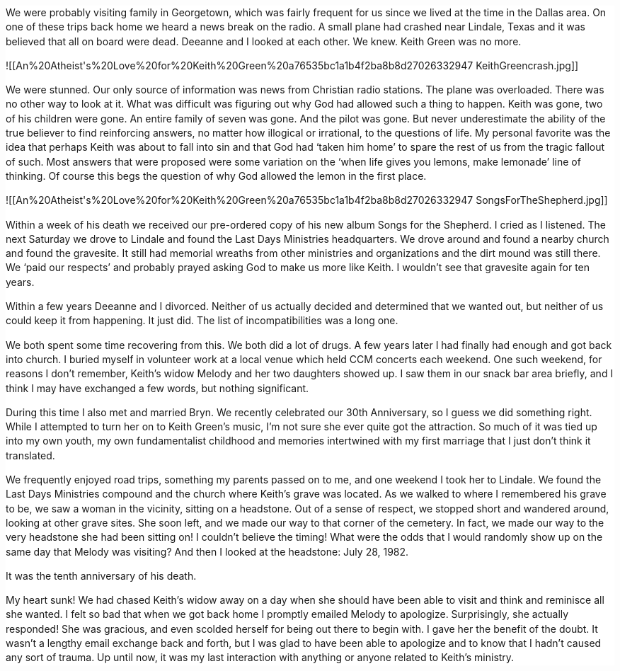 We were probably visiting family in Georgetown, which was fairly frequent for us since we lived at the time in the Dallas area.  On one of these trips back home we heard a news break on the radio.  A small plane had crashed near Lindale, Texas and it was believed that all on board were dead.  Deeanne and I looked at each other.  We knew.  Keith Green was no more.

![[An%20Atheist's%20Love%20for%20Keith%20Green%20a76535bc1a1b4f2ba8b8d27026332947 KeithGreencrash.jpg]]

We were stunned.  Our only source of information was news from Christian radio stations.  The plane was overloaded.  There was no other way to look at it.  What was difficult was figuring out why God had allowed such a thing to happen.  Keith was gone, two of his children were gone.  An entire family of seven was gone.  And the pilot was gone.  But never underestimate the ability of the true believer to find reinforcing answers, no matter how illogical or irrational, to the questions of life.  My personal favorite was the idea that perhaps Keith was about to fall into sin and that God had ‘taken him home’ to spare the rest of us from the tragic fallout of such.  Most answers that were proposed were some variation on the ‘when life gives you lemons, make lemonade’ line of thinking.  Of course this begs the question of why God allowed the lemon in the first place.

![[An%20Atheist's%20Love%20for%20Keith%20Green%20a76535bc1a1b4f2ba8b8d27026332947 SongsForTheShepherd.jpg]]

Within a week of his death we received our pre-ordered copy of his new album Songs for the Shepherd.  I cried as I listened.  The next Saturday we drove to Lindale and found the Last Days Ministries headquarters.  We drove around and found a nearby church and found the gravesite.  It still had memorial wreaths from other ministries and organizations and the dirt mound was still there.  We ‘paid our respects’ and probably prayed asking God to make us more like Keith.  I wouldn’t see that gravesite again for ten years.

Within a few years Deeanne and I divorced. Neither of us actually decided and determined that we wanted out, but neither of us could keep it from happening. It just did. The list of incompatibilities was a long one.

We both spent some time recovering from this. We both did a lot of drugs. A few years later I had finally had enough and got back into church. I buried myself in volunteer work at a local venue which held CCM concerts each weekend. One such weekend, for reasons I don’t remember, Keith’s widow Melody and her two daughters showed up. I saw them in our snack bar area briefly, and I think I may have exchanged a few words, but nothing significant.

During this time I also met and married Bryn. We recently celebrated our 30th Anniversary, so I guess we did something right. While I attempted to turn her on to Keith Green’s music, I’m not sure she ever quite got the attraction. So much of it was tied up into my own youth, my own fundamentalist childhood and memories intertwined with my first marriage that I just don’t think it translated.

We frequently enjoyed road trips, something my parents passed on to me, and one weekend I took her to Lindale. We found the Last Days Ministries compound and the church where Keith’s grave was located. As we walked to where I remembered his grave to be, we saw a woman in the vicinity, sitting on a headstone. Out of a sense of respect, we stopped short and wandered around, looking at other grave sites. She soon left, and we made our way to that corner of the cemetery. In fact, we made our way to the very headstone she had been sitting on! I couldn’t believe the timing! What were the odds that I would randomly show up on the same day that Melody was visiting? And then I looked at the headstone: July 28, 1982.

It was the tenth anniversary of his death.

My heart sunk! We had chased Keith’s widow away on a day when she should have been able to visit and think and reminisce all she wanted. I felt so bad that when we got back home I promptly emailed Melody to apologize. Surprisingly, she actually responded! She was gracious, and even scolded herself for being out there to begin with. I gave her the benefit of the doubt. It wasn’t a lengthy email exchange back and forth, but I was glad to have been able to apologize and to know that I hadn’t caused any sort of trauma. Up until now, it was my last interaction with anything or anyone related to Keith’s ministry.

